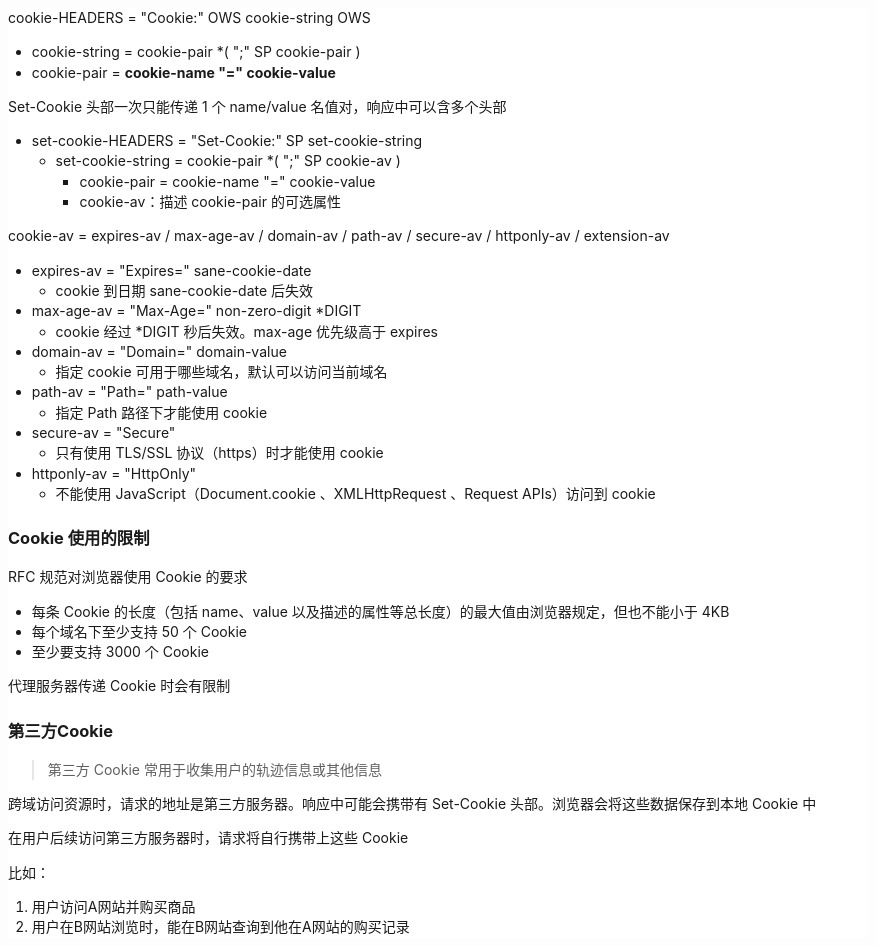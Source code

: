 cookie-HEADERS = "Cookie:" OWS cookie-string OWS 

- cookie-string = cookie-pair *( ";" SP cookie-pair ) 
- cookie-pair = **cookie-name "=" cookie-value** 



Set-Cookie 头部一次只能传递 1 个 name/value 名值对，响应中可以含多个头部 

- set-cookie-HEADERS = "Set-Cookie:" SP set-cookie-string
  - set-cookie-string = cookie-pair *( ";" SP cookie-av ) 
    - cookie-pair = cookie-name "=" cookie-value
    - cookie-av：描述 cookie-pair 的可选属性



cookie-av = expires-av / max-age-av / domain-av / path-av / secure-av / httponly-av / extension-av

- expires-av = "Expires=" sane-cookie-date 
  - cookie 到日期 sane-cookie-date 后失效
- max-age-av = "Max-Age=" non-zero-digit \*DIGIT
  - cookie 经过 *DIGIT 秒后失效。max-age 优先级高于 expires
- domain-av = "Domain=" domain-value 
  - 指定 cookie 可用于哪些域名，默认可以访问当前域名 
- path-av = "Path=" path-value
  - 指定 Path 路径下才能使用 cookie
- secure-av = "Secure"
  - 只有使用 TLS/SSL 协议（https）时才能使用 cookie
- httponly-av = "HttpOnly"
  - 不能使用 JavaScript（Document.cookie 、XMLHttpRequest 、Request APIs）访问到 cookie



### Cookie 使用的限制

RFC 规范对浏览器使用 Cookie 的要求 

- 每条 Cookie 的长度（包括 name、value 以及描述的属性等总长度）的最大值由浏览器规定，但也不能小于 4KB
- 每个域名下至少支持 50 个 Cookie
- 至少要支持 3000 个 Cookie

代理服务器传递 Cookie 时会有限制



### 第三方Cookie

> 第三方 Cookie 常用于收集用户的轨迹信息或其他信息



跨域访问资源时，请求的地址是第三方服务器。响应中可能会携带有 Set-Cookie 头部。浏览器会将这些数据保存到本地 Cookie 中

在用户后续访问第三方服务器时，请求将自行携带上这些 Cookie



比如：

1. 用户访问A网站并购买商品
2. 用户在B网站浏览时，能在B网站查询到他在A网站的购买记录
